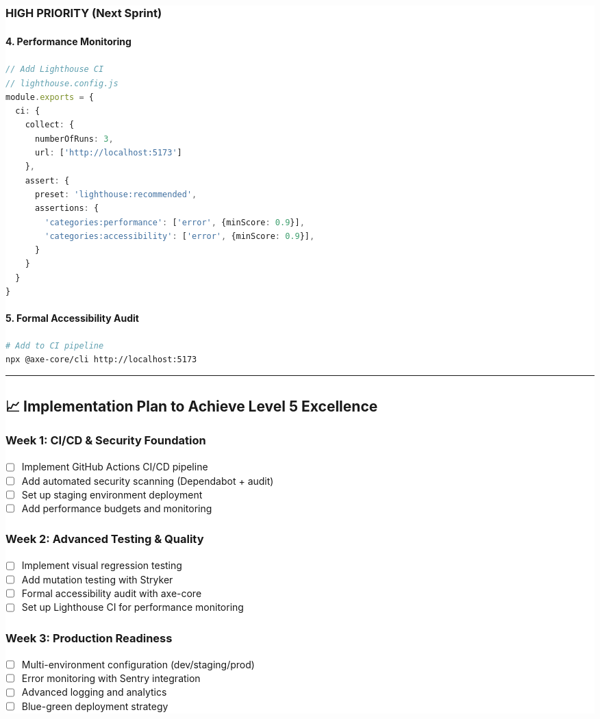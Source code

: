 ### **HIGH PRIORITY (Next Sprint)**

#### 4. Performance Monitoring
```typescript
// Add Lighthouse CI
// lighthouse.config.js
module.exports = {
  ci: {
    collect: {
      numberOfRuns: 3,
      url: ['http://localhost:5173']
    },
    assert: {
      preset: 'lighthouse:recommended',
      assertions: {
        'categories:performance': ['error', {minScore: 0.9}],
        'categories:accessibility': ['error', {minScore: 0.9}],
      }
    }
  }
}
```

#### 5. Formal Accessibility Audit
```bash
# Add to CI pipeline
npx @axe-core/cli http://localhost:5173
```

---

## 📈 **Implementation Plan to Achieve Level 5 Excellence**

### **Week 1: CI/CD & Security Foundation**
- [ ] Implement GitHub Actions CI/CD pipeline
- [ ] Add automated security scanning (Dependabot + audit)
- [ ] Set up staging environment deployment
- [ ] Add performance budgets and monitoring

### **Week 2: Advanced Testing & Quality**
- [ ] Implement visual regression testing
- [ ] Add mutation testing with Stryker
- [ ] Formal accessibility audit with axe-core
- [ ] Set up Lighthouse CI for performance monitoring

### **Week 3: Production Readiness**
- [ ] Multi-environment configuration (dev/staging/prod)
- [ ] Error monitoring with Sentry integration
- [ ] Advanced logging and analytics
- [ ] Blue-green deployment strategy
